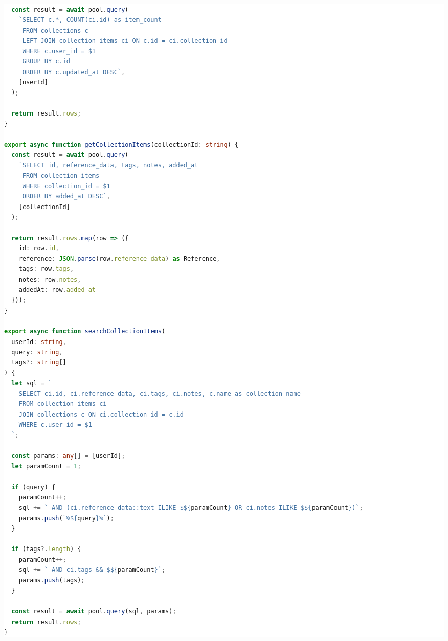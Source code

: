```typescript
  const result = await pool.query(
    `SELECT c.*, COUNT(ci.id) as item_count
     FROM collections c
     LEFT JOIN collection_items ci ON c.id = ci.collection_id
     WHERE c.user_id = $1
     GROUP BY c.id
     ORDER BY c.updated_at DESC`,
    [userId]
  );

  return result.rows;
}

export async function getCollectionItems(collectionId: string) {
  const result = await pool.query(
    `SELECT id, reference_data, tags, notes, added_at
     FROM collection_items
     WHERE collection_id = $1
     ORDER BY added_at DESC`,
    [collectionId]
  );

  return result.rows.map(row => ({
    id: row.id,
    reference: JSON.parse(row.reference_data) as Reference,
    tags: row.tags,
    notes: row.notes,
    addedAt: row.added_at
  }));
}

export async function searchCollectionItems(
  userId: string,
  query: string,
  tags?: string[]
) {
  let sql = `
    SELECT ci.id, ci.reference_data, ci.tags, ci.notes, c.name as collection_name
    FROM collection_items ci
    JOIN collections c ON ci.collection_id = c.id
    WHERE c.user_id = $1
  `;

  const params: any[] = [userId];
  let paramCount = 1;

  if (query) {
    paramCount++;
    sql += ` AND (ci.reference_data::text ILIKE $${paramCount} OR ci.notes ILIKE $${paramCount})`;
    params.push(`%${query}%`);
  }

  if (tags?.length) {
    paramCount++;
    sql += ` AND ci.tags && $${paramCount}`;
    params.push(tags);
  }

  const result = await pool.query(sql, params);
  return result.rows;
}
```

